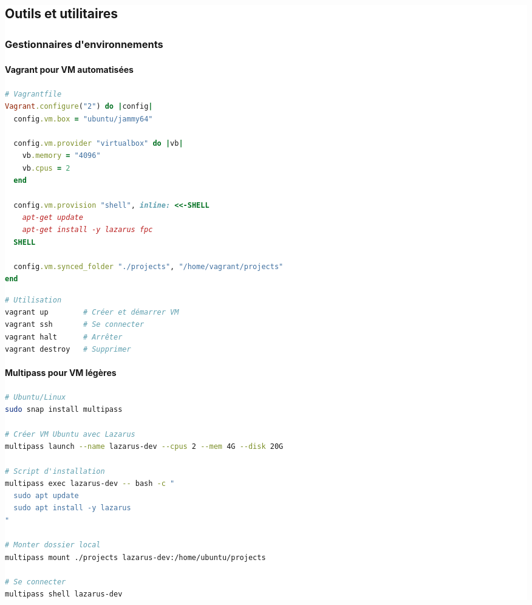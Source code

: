 ## Outils et utilitaires

### Gestionnaires d'environnements

#### Vagrant pour VM automatisées

```ruby
# Vagrantfile
Vagrant.configure("2") do |config|
  config.vm.box = "ubuntu/jammy64"

  config.vm.provider "virtualbox" do |vb|
    vb.memory = "4096"
    vb.cpus = 2
  end

  config.vm.provision "shell", inline: <<-SHELL
    apt-get update
    apt-get install -y lazarus fpc
  SHELL

  config.vm.synced_folder "./projects", "/home/vagrant/projects"
end
```

```bash
# Utilisation
vagrant up        # Créer et démarrer VM
vagrant ssh       # Se connecter
vagrant halt      # Arrêter
vagrant destroy   # Supprimer
```

#### Multipass pour VM légères

```bash
# Ubuntu/Linux
sudo snap install multipass

# Créer VM Ubuntu avec Lazarus
multipass launch --name lazarus-dev --cpus 2 --mem 4G --disk 20G

# Script d'installation
multipass exec lazarus-dev -- bash -c "
  sudo apt update
  sudo apt install -y lazarus
"

# Monter dossier local
multipass mount ./projects lazarus-dev:/home/ubuntu/projects

# Se connecter
multipass shell lazarus-dev
```
